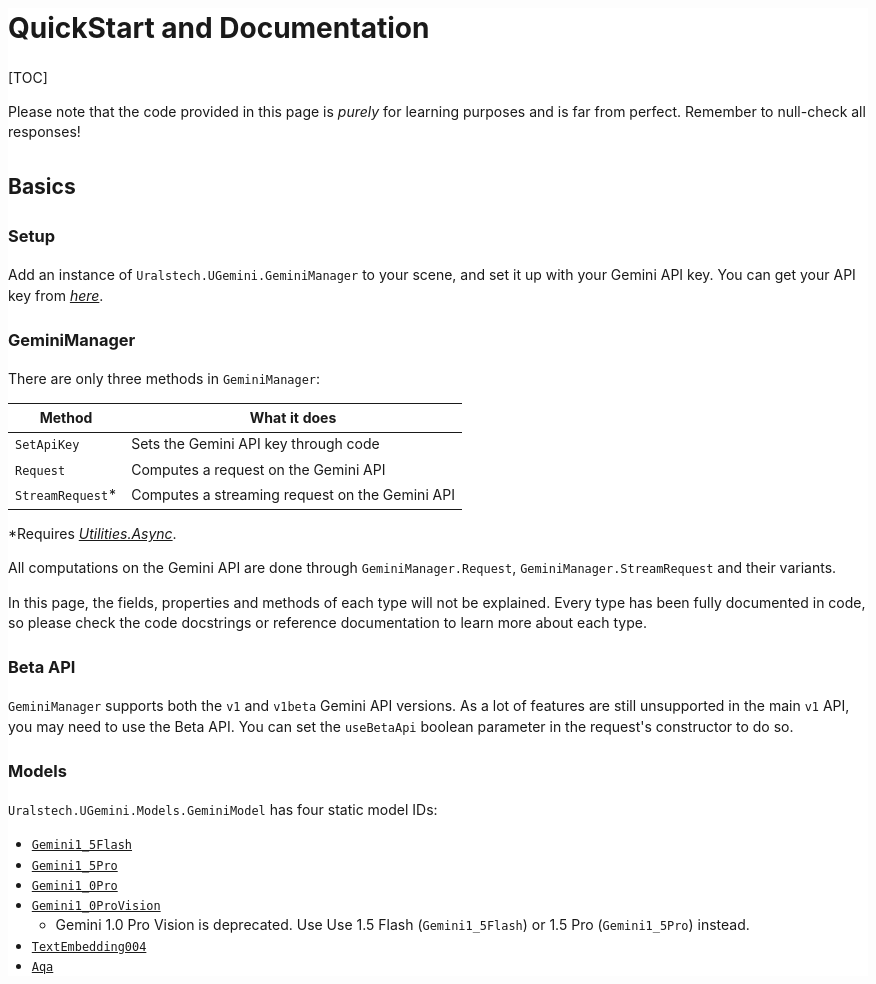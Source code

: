 # QuickStart and Documentation

[TOC]

Please note that the code provided in this page is *purely* for learning purposes and is far from perfect. Remember to null-check all responses!

## Basics

### Setup

Add an instance of `Uralstech.UGemini.GeminiManager` to your scene, and set it up with your Gemini API key. You can get your API key from [*here*](https://makersuite.google.com/app/apikey).

### GeminiManager

There are only three methods in `GeminiManager`:

| Method                | What it does                                      |
| -------------         | -------------                                     |
| `SetApiKey`           | Sets the Gemini API key through code              |
| `Request`             | Computes a request on the Gemini API              |
| `StreamRequest`\*     | Computes a streaming request on the Gemini API    |

\*Requires [*Utilities.Async*](https://openupm.com/packages/com.utilities.async/).

All computations on the Gemini API are done through `GeminiManager.Request`, `GeminiManager.StreamRequest` and their variants.

In this page, the fields, properties and methods of each type will not be explained. Every type has been fully documented in code, so
please check the code docstrings or reference documentation to learn more about each type.

### Beta API

`GeminiManager` supports both the `v1` and `v1beta` Gemini API versions. As a lot of features are still unsupported in the main `v1` API, you may
need to use the Beta API. You can set the `useBetaApi` boolean parameter in the request's constructor to do so.

### Models

`Uralstech.UGemini.Models.GeminiModel` has four static model IDs:

- [`Gemini1_5Flash`](https://ai.google.dev/gemini-api/docs/models/gemini#gemini-1.5-flash)
- [`Gemini1_5Pro`](https://ai.google.dev/gemini-api/docs/models/gemini#gemini-1.5-pro)
- [`Gemini1_0Pro`](https://ai.google.dev/gemini-api/docs/models/gemini#gemini-1.0-pro)
- [`Gemini1_0ProVision`](https://ai.google.dev/gemini-api/docs/models/gemini#gemini-1.0-pro-vision)
    - Gemini 1.0 Pro Vision is deprecated. Use Use 1.5 Flash (`Gemini1_5Flash`) or 1.5 Pro (`Gemini1_5Pro`) instead.
- [`TextEmbedding004`](https://ai.google.dev/gemini-api/docs/models/gemini#text-embedding)
- [`Aqa`](https://ai.google.dev/gemini-api/docs/models/gemini#aqa)
